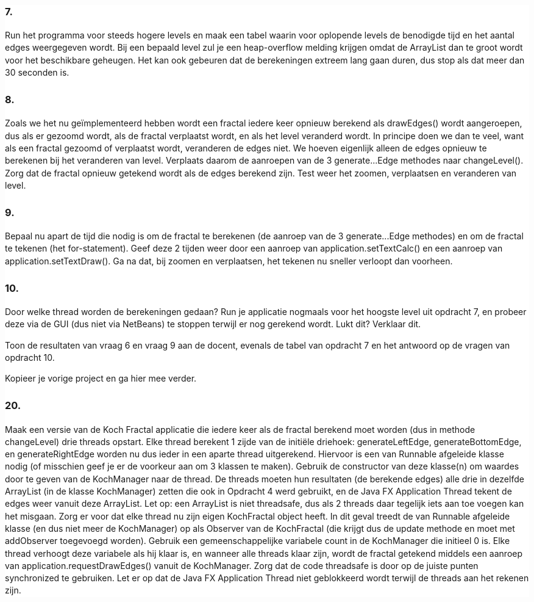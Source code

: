 ### 7.	
Run het programma voor steeds hogere levels en maak een tabel waarin voor oplopende levels de benodigde tijd en het aantal edges weergegeven wordt. 
Bij een bepaald level zul je een heap-overflow melding krijgen omdat de ArrayList dan te groot wordt voor het beschikbare geheugen. Het kan ook gebeuren dat de berekeningen extreem lang gaan duren, dus stop als dat meer dan 30 seconden is.

### 8.	
Zoals we het nu geïmplementeerd hebben wordt een fractal iedere keer opnieuw berekend als drawEdges() wordt aangeroepen, dus als er gezoomd wordt, als de fractal verplaatst wordt, en als het level veranderd wordt. In principe doen we dan te veel, want als een fractal gezoomd of verplaatst wordt, veranderen de edges niet. We hoeven eigenlijk alleen de edges opnieuw te berekenen bij het veranderen van level. 
Verplaats daarom de aanroepen van de 3 generate...Edge methodes naar changeLevel(). Zorg dat de fractal opnieuw getekend wordt als de edges berekend zijn. Test weer het zoomen, verplaatsen en veranderen van level.

### 9.	
Bepaal nu apart de tijd die nodig is om de fractal te berekenen (de aanroep van de 3 generate...Edge methodes) en om de fractal te tekenen (het for-statement). 
Geef deze 2 tijden weer door een aanroep van application.setTextCalc() en een aanroep van application.setTextDraw(). Ga na dat, bij zoomen en verplaatsen, het tekenen nu sneller verloopt dan voorheen.

### 10.	
Door welke thread worden de berekeningen gedaan?
Run je applicatie nogmaals voor het hoogste level uit opdracht 7, en probeer deze via de GUI (dus niet via NetBeans) te stoppen terwijl er nog gerekend wordt. Lukt dit? Verklaar dit. 

Toon de resultaten van vraag 6 en vraag 9 aan de docent, evenals de tabel van opdracht 7 en het antwoord op de vragen van opdracht 10.

Kopieer je vorige project en ga hier mee verder.

### 20.	
Maak een versie van de Koch Fractal applicatie die iedere keer als de fractal berekend moet worden (dus in methode changeLevel) drie threads opstart. 
Elke thread berekent 1 zijde van de initiële driehoek: generateLeftEdge, generateBottomEdge, en generateRightEdge worden nu dus ieder in een aparte thread uitgerekend. Hiervoor is een van Runnable afgeleide klasse nodig (of misschien geef je er de voorkeur aan om 3 klassen te maken). Gebruik de constructor van deze klasse(n) om waardes door te geven van de KochManager naar de thread.
De threads moeten hun resultaten (de berekende edges) alle drie in dezelfde ArrayList (in de klasse KochManager) zetten die ook in Opdracht 4 werd gebruikt, en de Java FX Application Thread tekent de edges weer vanuit deze ArrayList. Let op: een ArrayList is niet threadsafe, dus als 2 threads daar tegelijk iets aan toe voegen kan het misgaan.
Zorg er voor dat elke thread nu zijn eigen KochFractal object heeft. In dit geval treedt de van Runnable afgeleide klasse (en dus niet meer de KochManager) op als Observer van de KochFractal (die krijgt dus de update methode en moet met addObserver toegevoegd worden).
Gebruik een gemeenschappelijke variabele count in de KochManager die initieel 0 is. Elke thread verhoogt deze variabele als hij klaar is, en wanneer alle threads klaar zijn, wordt de fractal getekend middels een aanroep van application.requestDrawEdges() vanuit de KochManager. Zorg dat de code threadsafe is door op de juiste punten synchronized te gebruiken. 
Let er op dat de Java FX Application Thread niet geblokkeerd wordt terwijl de threads aan het rekenen zijn.
